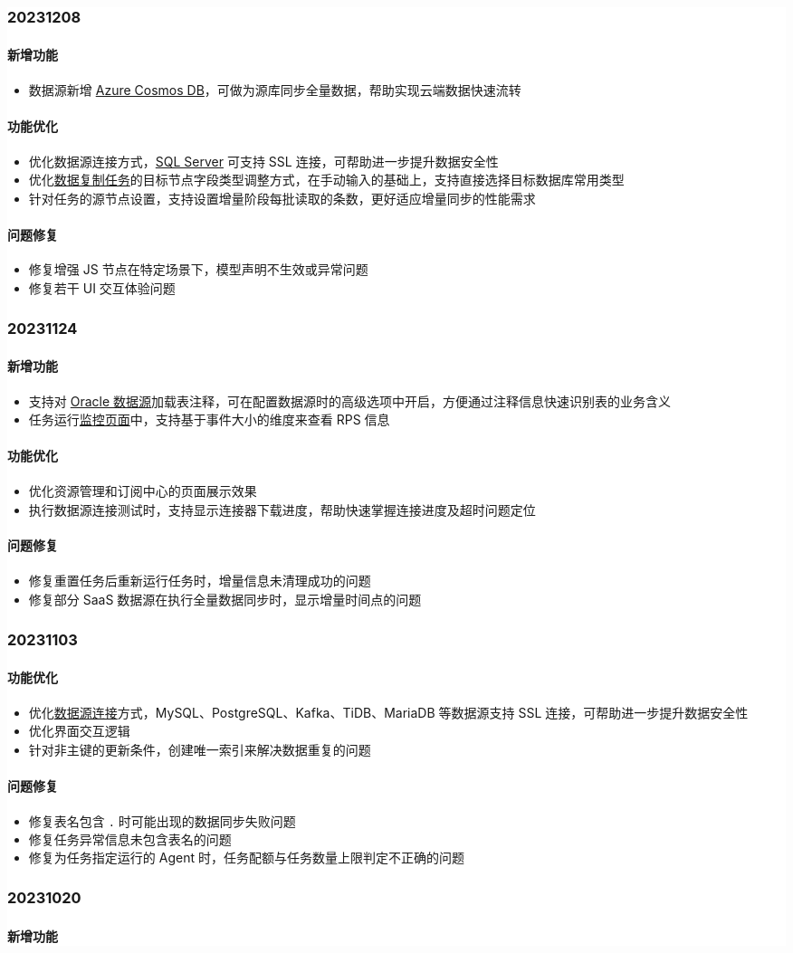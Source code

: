 ### 20231208

#### 新增功能

- 数据源新增 [Azure Cosmos DB](../prerequisites/cloud-databases/azure-cosmos-db.md)，可做为源库同步全量数据，帮助实现云端数据快速流转

#### 功能优化

- 优化数据源连接方式，[SQL Server](../prerequisites/on-prem-databases/sqlserver.md) 可支持 SSL 连接，可帮助进一步提升数据安全性
- 优化[数据复制任务](../user-guide/copy-data/create-task.md)的目标节点字段类型调整方式，在手动输入的基础上，支持直接选择目标数据库常用类型
- 针对任务的源节点设置，支持设置增量阶段每批读取的条数，更好适应增量同步的性能需求

#### 问题修复

- 修复增强 JS 节点在特定场景下，模型声明不生效或异常问题
- 修复若干 UI 交互体验问题

### 20231124

#### 新增功能

* 支持对 [Oracle 数据源](../prerequisites/on-prem-databases/oracle.md#advanced)加载表注释，可在配置数据源时的高级选项中开启，方便通过注释信息快速识别表的业务含义
* 任务运行[监控页面](../user-guide/copy-data/monitor-task.md)中，支持基于事件大小的维度来查看 RPS 信息

#### 功能优化

* 优化资源管理和订阅中心的页面展示效果
* 执行数据源连接测试时，支持显示连接器下载进度，帮助快速掌握连接进度及超时问题定位

#### 问题修复

* 修复重置任务后重新运行任务时，增量信息未清理成功的问题
* 修复部分 SaaS 数据源在执行全量数据同步时，显示增量时间点的问题

### 20231103

#### 功能优化

- 优化[数据源连接](../prerequisites/README.md)方式，MySQL、PostgreSQL、Kafka、TiDB、MariaDB 等数据源支持 SSL 连接，可帮助进一步提升数据安全性
- 优化界面交互逻辑
- 针对非主键的更新条件，创建唯一索引来解决数据重复的问题

#### 问题修复

- 修复表名包含 `.` 时可能出现的数据同步失败问题
- 修复任务异常信息未包含表名的问题
- 修复为任务指定运行的 Agent 时，任务配额与任务数量上限判定不正确的问题

### 20231020

#### 新增功能
